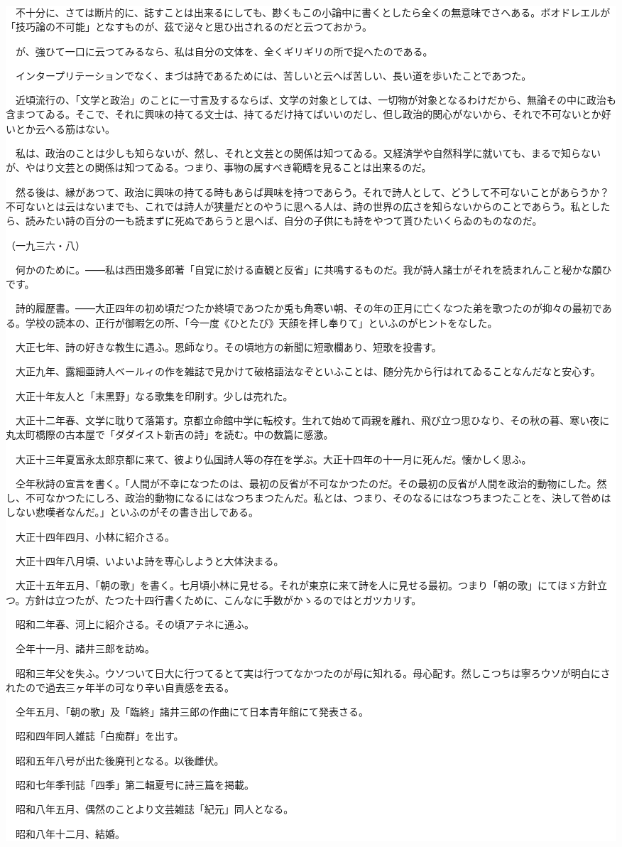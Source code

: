 　不十分に、さては断片的に、誌すことは出来るにしても、尠くもこの小論中に書くとしたら全くの無意味でさへある。ボオドレエルが「技巧論の不可能」となすものが、茲で泌々と思ひ出されるのだと云つておかう。

　が、強ひて一口に云つてみるなら、私は自分の文体を、全くギリギリの所で捉へたのである。

　インタープリテーションでなく、まづは詩であるためには、苦しいと云へば苦しい、長い道を歩いたことであつた。



　近頃流行の、「文学と政治」のことに一寸言及するならば、文学の対象としては、一切物が対象となるわけだから、無論その中に政治も含まつてゐる。そこで、それに興味の持てる文士は、持てるだけ持てばいいのだし、但し政治的関心がないから、それで不可ないとか好いとか云へる筋はない。

　私は、政治のことは少しも知らないが、然し、それと文芸との関係は知つてゐる。又経済学や自然科学に就いても、まるで知らないが、やはり文芸との関係は知つてゐる。つまり、事物の属すべき範疇を見ることは出来るのだ。

　然る後は、縁があつて、政治に興味の持てる時もあらば興味を持つであらう。それで詩人として、どうして不可ないことがあらうか？　不可ないとは云はないまでも、これでは詩人が狭量だとのやうに思へる人は、詩の世界の広さを知らないからのことであらう。私としたら、読みたい詩の百分の一も読まずに死ぬであらうと思へば、自分の子供にも詩をやつて貰ひたいくらゐのものなのだ。

（一九三六・八）



　何かのために。――私は西田幾多郎著「自覚に於ける直観と反省」に共鳴するものだ。我が詩人諸士がそれを読まれんこと秘かな願ひです。



　詩的履歴書。――大正四年の初め頃だつたか終頃であつたか兎も角寒い朝、その年の正月に亡くなつた弟を歌つたのが抑々の最初である。学校の読本の、正行が御暇乞の所、「今一度《ひとたび》天顔を拝し奉りて」といふのがヒントをなした。

　大正七年、詩の好きな教生に遇ふ。恩師なり。その頃地方の新聞に短歌欄あり、短歌を投書す。

　大正九年、露細亜詩人ベールィの作を雑誌で見かけて破格語法なぞといふことは、随分先から行はれてゐることなんだなと安心す。

　大正十年友人と「末黒野」なる歌集を印刷す。少しは売れた。

　大正十二年春、文学に耽りて落第す。京都立命館中学に転校す。生れて始めて両親を離れ、飛び立つ思ひなり、その秋の暮、寒い夜に丸太町橋際の古本屋で「ダダイスト新吉の詩」を読む。中の数篇に感激。

　大正十三年夏富永太郎京都に来て、彼より仏国詩人等の存在を学ぶ。大正十四年の十一月に死んだ。懐かしく思ふ。

　仝年秋詩の宣言を書く。「人間が不幸になつたのは、最初の反省が不可なかつたのだ。その最初の反省が人間を政治的動物にした。然し、不可なかつたにしろ、政治的動物になるにはなつちまつたんだ。私とは、つまり、そのなるにはなつちまつたことを、決して咎めはしない悲嘆者なんだ。」といふのがその書き出しである。

　大正十四年四月、小林に紹介さる。

　大正十四年八月頃、いよいよ詩を専心しようと大体決まる。

　大正十五年五月、「朝の歌」を書く。七月頃小林に見せる。それが東京に来て詩を人に見せる最初。つまり「朝の歌」にてほゞ方針立つ。方針は立つたが、たつた十四行書くために、こんなに手数がかゝるのではとガツカリす。

　昭和二年春、河上に紹介さる。その頃アテネに通ふ。

　仝年十一月、諸井三郎を訪ぬ。

　昭和三年父を失ふ。ウソついて日大に行つてるとて実は行つてなかつたのが母に知れる。母心配す。然しこつちは寧ろウソが明白にされたので過去三ヶ年半の可なり辛い自責感を去る。

　仝年五月、「朝の歌」及「臨終」諸井三郎の作曲にて日本青年館にて発表さる。

　昭和四年同人雑誌「白痴群」を出す。

　昭和五年八号が出た後廃刊となる。以後雌伏。

　昭和七年季刊誌「四季」第二輯夏号に詩三篇を掲載。

　昭和八年五月、偶然のことより文芸雑誌「紀元」同人となる。

　昭和八年十二月、結婚。
